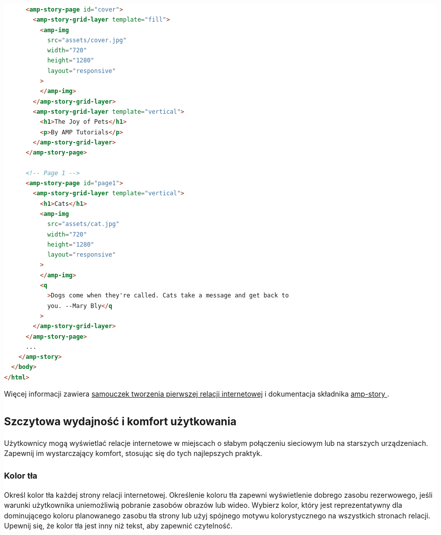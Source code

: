 ```html
      <amp-story-page id="cover">
        <amp-story-grid-layer template="fill">
          <amp-img
            src="assets/cover.jpg"
            width="720"
            height="1280"
            layout="responsive"
          >
          </amp-img>
        </amp-story-grid-layer>
        <amp-story-grid-layer template="vertical">
          <h1>The Joy of Pets</h1>
          <p>By AMP Tutorials</p>
        </amp-story-grid-layer>
      </amp-story-page>

      <!-- Page 1 -->
      <amp-story-page id="page1">
        <amp-story-grid-layer template="vertical">
          <h1>Cats</h1>
          <amp-img
            src="assets/cat.jpg"
            width="720"
            height="1280"
            layout="responsive"
          >
          </amp-img>
          <q
            >Dogs come when they're called. Cats take a message and get back to
            you. --Mary Bly</q
          >
        </amp-story-grid-layer>
      </amp-story-page>
      ...
    </amp-story>
  </body>
</html>
```

Więcej informacji zawiera [samouczek tworzenia pierwszej relacji internetowej](../start/visual_story/?format=stories) i dokumentacja składnika [amp-story ](../../components/reference/amp-story/?format=stories).

## Szczytowa wydajność i komfort użytkowania

Użytkownicy mogą wyświetlać relacje internetowe w miejscach o słabym połączeniu sieciowym lub na starszych urządzeniach. Zapewnij im wystarczający komfort, stosując się do tych najlepszych praktyk.

### Kolor tła

Określ kolor tła każdej strony relacji internetowej. Określenie koloru tła zapewni wyświetlenie dobrego zasobu rezerwowego, jeśli warunki użytkownika uniemożliwią pobranie zasobów obrazów lub wideo. Wybierz kolor, który jest reprezentatywny dla dominującego koloru planowanego zasobu tła strony lub użyj spójnego motywu kolorystycznego na wszystkich stronach relacji. Upewnij się, że kolor tła jest inny niż tekst, aby zapewnić czytelność.
